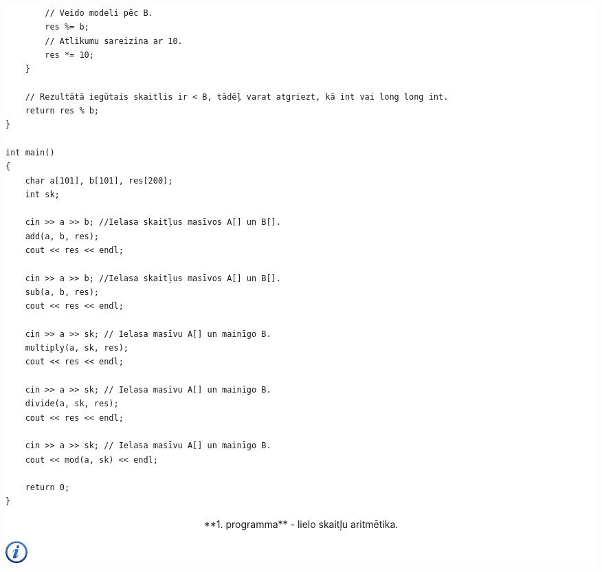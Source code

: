 ```
        // Veido modeli pēc B.
        res %= b;
        // Atlikumu sareizina ar 10.
        res *= 10;
    }

    // Rezultātā iegūtais skaitlis ir < B, tādēļ varat atgriezt, kā int vai long long int.
    return res % b;
}

int main()
{
    char a[101], b[101], res[200];
    int sk;

    cin >> a >> b; //Ielasa skaitļus masīvos A[] un B[].
    add(a, b, res);
    cout << res << endl;

    cin >> a >> b; //Ielasa skaitļus masīvos A[] un B[].
    sub(a, b, res);
    cout << res << endl;

    cin >> a >> sk; // Ielasa masīvu A[] un mainīgo B.
    multiply(a, sk, res);
    cout << res << endl;

    cin >> a >> sk; // Ielasa masīvu A[] un mainīgo B.
    divide(a, sk, res);
    cout << res << endl;

    cin >> a >> sk; // Ielasa masīvu A[] un mainīgo B.
    cout << mod(a, sk) << endl;

    return 0;
}

```

<center>
**1. programma** - lielo skaitļu aritmētika.
</center>

<a href="http://en.wikipedia.org/wiki/Arbitrary-precision_arithmetic" target="_blank">![Vairāk informācija](/media/theory/information.png)</a>